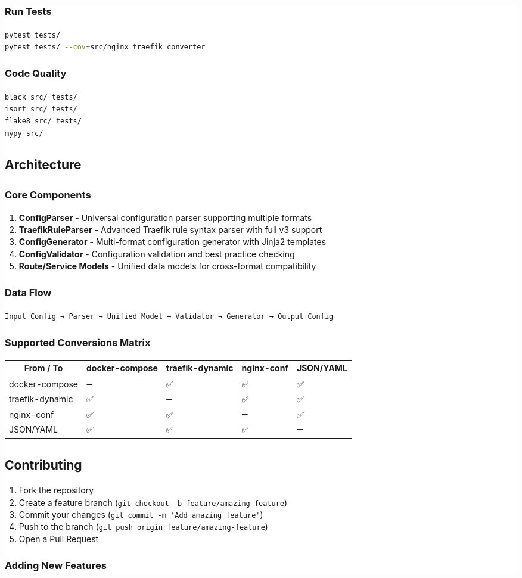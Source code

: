 ### Run Tests

```bash
pytest tests/
pytest tests/ --cov=src/nginx_traefik_converter
```

### Code Quality

```bash
black src/ tests/
isort src/ tests/
flake8 src/ tests/
mypy src/
```

## Architecture

### Core Components

1. **ConfigParser** - Universal configuration parser supporting multiple formats
2. **TraefikRuleParser** - Advanced Traefik rule syntax parser with full v3 support
3. **ConfigGenerator** - Multi-format configuration generator with Jinja2 templates
4. **ConfigValidator** - Configuration validation and best practice checking
5. **Route/Service Models** - Unified data models for cross-format compatibility

### Data Flow

```
Input Config → Parser → Unified Model → Validator → Generator → Output Config
```

### Supported Conversions Matrix

| From / To | docker-compose | traefik-dynamic | nginx-conf | JSON/YAML |
|-----------|----------------|-----------------|------------|-----------|
| docker-compose | ➖ | ✅ | ✅ | ✅ |
| traefik-dynamic | ✅ | ➖ | ✅ | ✅ |  
| nginx-conf | ✅ | ✅ | ➖ | ✅ |
| JSON/YAML | ✅ | ✅ | ✅ | ➖ |

## Contributing

1. Fork the repository
2. Create a feature branch (`git checkout -b feature/amazing-feature`)
3. Commit your changes (`git commit -m 'Add amazing feature'`)
4. Push to the branch (`git push origin feature/amazing-feature`)
5. Open a Pull Request

### Adding New Features
